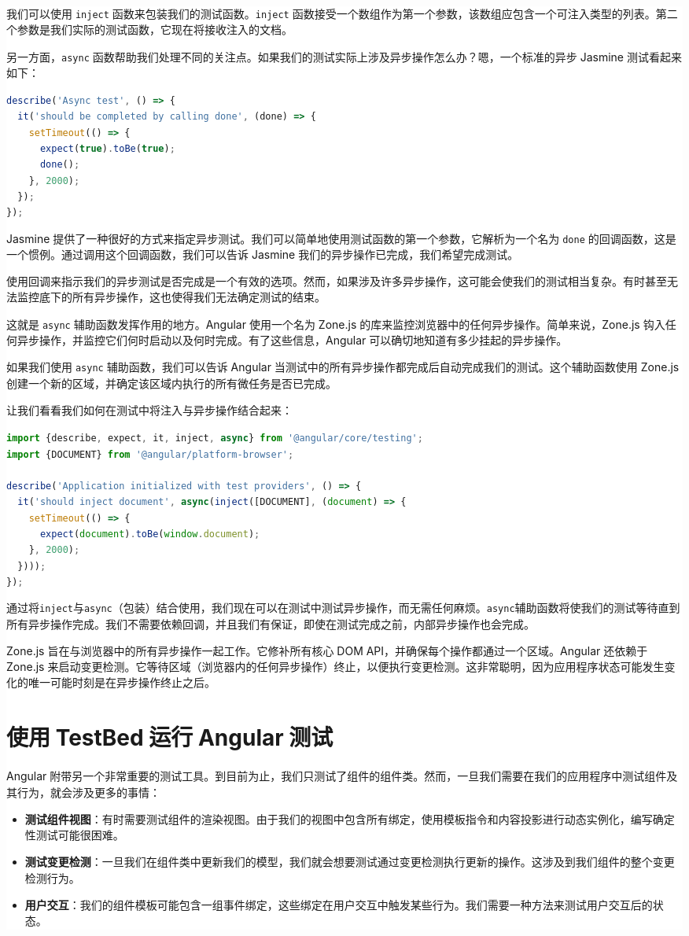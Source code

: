 我们可以使用 `inject` 函数来包装我们的测试函数。`inject` 函数接受一个数组作为第一个参数，该数组应包含一个可注入类型的列表。第二个参数是我们实际的测试函数，它现在将接收注入的文档。

另一方面，`async` 函数帮助我们处理不同的关注点。如果我们的测试实际上涉及异步操作怎么办？嗯，一个标准的异步 Jasmine 测试看起来如下：

```js
describe('Async test', () => { 
  it('should be completed by calling done', (done) => { 
    setTimeout(() => { 
      expect(true).toBe(true); 
      done(); 
    }, 2000); 
  }); 
}); 
```

Jasmine 提供了一种很好的方式来指定异步测试。我们可以简单地使用测试函数的第一个参数，它解析为一个名为 `done` 的回调函数，这是一个惯例。通过调用这个回调函数，我们可以告诉 Jasmine 我们的异步操作已完成，我们希望完成测试。

使用回调来指示我们的异步测试是否完成是一个有效的选项。然而，如果涉及许多异步操作，这可能会使我们的测试相当复杂。有时甚至无法监控底下的所有异步操作，这也使得我们无法确定测试的结束。

这就是 `async` 辅助函数发挥作用的地方。Angular 使用一个名为 Zone.js 的库来监控浏览器中的任何异步操作。简单来说，Zone.js 钩入任何异步操作，并监控它们何时启动以及何时完成。有了这些信息，Angular 可以确切地知道有多少挂起的异步操作。

如果我们使用 `async` 辅助函数，我们可以告诉 Angular 当测试中的所有异步操作都完成后自动完成我们的测试。这个辅助函数使用 Zone.js 创建一个新的区域，并确定该区域内执行的所有微任务是否已完成。

让我们看看我们如何在测试中将注入与异步操作结合起来：

```js
import {describe, expect, it, inject, async} from '@angular/core/testing'; 
import {DOCUMENT} from '@angular/platform-browser'; 

describe('Application initialized with test providers', () => {
  it('should inject document', async(inject([DOCUMENT], (document) => {
    setTimeout(() => {
      expect(document).toBe(window.document);
    }, 2000);
  })));
});
```

通过将`inject`与`async`（包装）结合使用，我们现在可以在测试中测试异步操作，而无需任何麻烦。`async`辅助函数将使我们的测试等待直到所有异步操作完成。我们不需要依赖回调，并且我们有保证，即使在测试完成之前，内部异步操作也会完成。

Zone.js 旨在与浏览器中的所有异步操作一起工作。它修补所有核心 DOM API，并确保每个操作都通过一个区域。Angular 还依赖于 Zone.js 来启动变更检测。它等待区域（浏览器内的任何异步操作）终止，以便执行变更检测。这非常聪明，因为应用程序状态可能发生变化的唯一可能时刻是在异步操作终止之后。

# 使用 TestBed 运行 Angular 测试

Angular 附带另一个非常重要的测试工具。到目前为止，我们只测试了组件的组件类。然而，一旦我们需要在我们的应用程序中测试组件及其行为，就会涉及更多的事情：

+   **测试组件视图**：有时需要测试组件的渲染视图。由于我们的视图中包含所有绑定，使用模板指令和内容投影进行动态实例化，编写确定性测试可能很困难。

+   **测试变更检测**：一旦我们在组件类中更新我们的模型，我们就会想要测试通过变更检测执行更新的操作。这涉及到我们组件的整个变更检测行为。

+   **用户交互**：我们的组件模板可能包含一组事件绑定，这些绑定在用户交互中触发某些行为。我们需要一种方法来测试用户交互后的状态。
